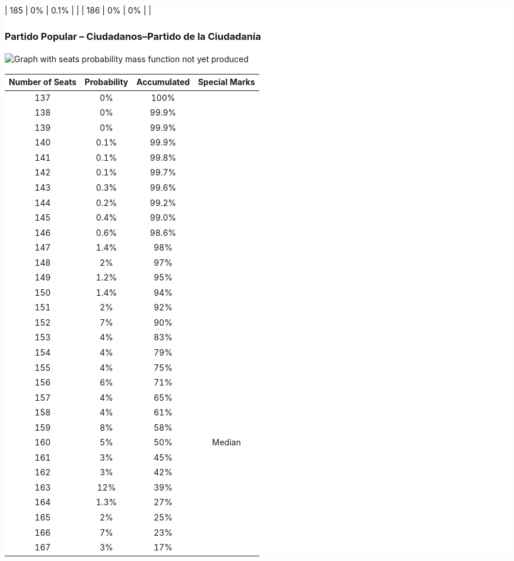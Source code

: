 | 185 | 0% | 0.1% |  |
| 186 | 0% | 0% |  |

### Partido Popular – Ciudadanos–Partido de la Ciudadanía

![Graph with seats probability mass function not yet produced](2019-01-25-NCReport-coalitions-seats-pmf-pp–cs.png "Seats Probability Mass Function")

| Number of Seats | Probability | Accumulated | Special Marks |
|:---------------:|:-----------:|:-----------:|:-------------:|
| 137 | 0% | 100% |  |
| 138 | 0% | 99.9% |  |
| 139 | 0% | 99.9% |  |
| 140 | 0.1% | 99.9% |  |
| 141 | 0.1% | 99.8% |  |
| 142 | 0.1% | 99.7% |  |
| 143 | 0.3% | 99.6% |  |
| 144 | 0.2% | 99.2% |  |
| 145 | 0.4% | 99.0% |  |
| 146 | 0.6% | 98.6% |  |
| 147 | 1.4% | 98% |  |
| 148 | 2% | 97% |  |
| 149 | 1.2% | 95% |  |
| 150 | 1.4% | 94% |  |
| 151 | 2% | 92% |  |
| 152 | 7% | 90% |  |
| 153 | 4% | 83% |  |
| 154 | 4% | 79% |  |
| 155 | 4% | 75% |  |
| 156 | 6% | 71% |  |
| 157 | 4% | 65% |  |
| 158 | 4% | 61% |  |
| 159 | 8% | 58% |  |
| 160 | 5% | 50% | Median |
| 161 | 3% | 45% |  |
| 162 | 3% | 42% |  |
| 163 | 12% | 39% |  |
| 164 | 1.3% | 27% |  |
| 165 | 2% | 25% |  |
| 166 | 7% | 23% |  |
| 167 | 3% | 17% |  |